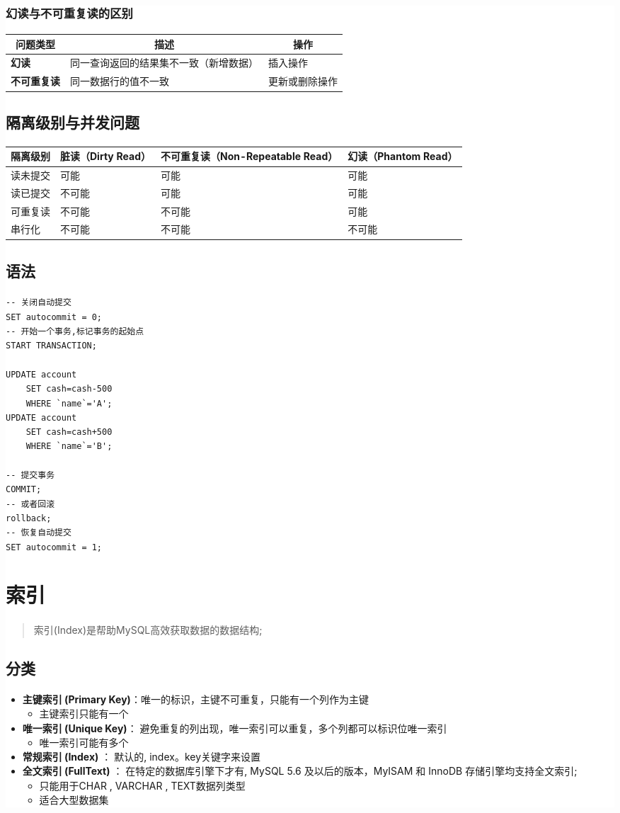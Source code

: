 ### 幻读与不可重复读的区别

| 问题类型      | 描述                  | 操作      |
| --------- | ------------------- | ------- |
| **幻读**    | 同一查询返回的结果集不一致（新增数据） | 插入操作    |
| **不可重复读** | 同一数据行的值不一致          | 更新或删除操作 |

## 隔离级别与并发问题

| 隔离级别 | 脏读（Dirty Read） | 不可重复读（Non-Repeatable Read） | 幻读（Phantom Read） |
| ---- | -------------- | -------------------------- | ---------------- |
| 读未提交 | 可能             | 可能                         | 可能               |
| 读已提交 | 不可能            | 可能                         | 可能               |
| 可重复读 | 不可能            | 不可能                        | 可能               |
| 串行化  | 不可能            | 不可能                        | 不可能              |

## 语法

```mysql
-- 关闭自动提交
SET autocommit = 0;
-- 开始一个事务,标记事务的起始点 
START TRANSACTION; 

UPDATE account 
	SET cash=cash-500 
	WHERE `name`='A'; 
UPDATE account 
	SET cash=cash+500 
	WHERE `name`='B'; 

-- 提交事务
COMMIT; 
-- 或者回滚
rollback; 
-- 恢复自动提交
SET autocommit = 1;
```

# 索引

> 索引(Index)是帮助MySQL高效获取数据的数据结构;

## 分类
- **主键索引 (Primary Key)**：唯一的标识，主键不可重复，只能有一个列作为主键
	-  主键索引只能有一个
- **唯一索引 (Unique Key)**： 避免重复的列出现，唯一索引可以重复，多个列都可以标识位唯一索引
	-  唯一索引可能有多个
- **常规索引 (Index)**    ： 默认的, index。key关键字来设置
- **全文索引 (FullText)**  ： 在特定的数据库引擎下才有, MySQL 5.6 及以后的版本，MyISAM 和 InnoDB 存储引擎均支持全文索引;
	- 只能用于CHAR , VARCHAR , TEXT数据列类型
	- 适合大型数据集
